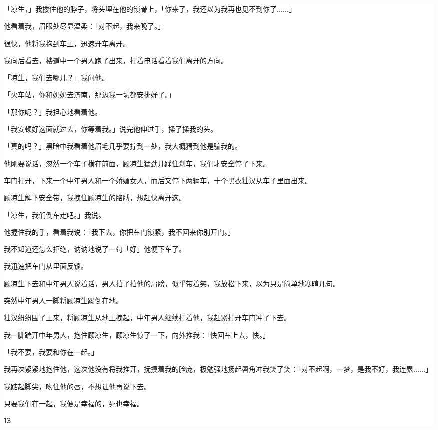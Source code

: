 「凉生，」我搂住他的脖子，将头埋在他的锁骨上，「你来了，我还以为我再也见不到你了……」


他看着我，眉眼处尽显温柔：「对不起，我来晚了。」


很快，他将我抱到车上，迅速开车离开。


我向后看去，楼道中一个男人跑了出来，打着电话看着我们离开的方向。


「凉生，我们去哪儿？」我问他。


「火车站，你和奶奶去济南，那边我一切都安排好了。」


「那你呢？」我担心地看着他。


「我安顿好这面就过去，你等着我。」说完他伸过手，揉了揉我的头。


「真的吗？」黑暗中我看着他眉毛几乎要拧到一处，我大概猜到他是骗我的。


他刚要说话，忽然一个车子横在前面，顾凉生猛劲儿踩住刹车，我们才安全停了下来。


车门打开，下来一个中年男人和一个娇媚女人，而后又停下两辆车，十个黑衣壮汉从车子里面出来。


顾凉生解下安全带，我拽住顾凉生的胳膊，想赶快离开这。


「凉生，我们倒车走吧。」我说。


他握住我的手，看着我说：「我下去，你把车门锁紧，我不回来你别开门。」


我不知道还怎么拒绝，讷讷地说了一句「好」他便下车了。


我迅速把车门从里面反锁。


顾凉生下去和中年男人说着话，男人拍了拍他的肩膀，似乎带着笑，我放松下来，以为只是简单地寒暄几句。


突然中年男人一脚将顾凉生踢倒在地。


壮汉纷纷围了上来，将顾凉生从地上拽起，中年男人继续打着他，我赶紧打开车门冲了下去。


我一脚踹开中年男人，抱住顾凉生，顾凉生惊了一下，向外推我：「快回车上去，快。」


「我不要，我要和你在一起。」


我再次紧紧地抱住他，这次他没有将我推开，抚摸着我的脸庞，极勉强地扬起唇角冲我笑了笑：「对不起啊，一梦，是我不好，我连累……」


我踮起脚尖，吻住他的唇，不想让他再说下去。


只要我们在一起，我便是幸福的，死也幸福。


13
